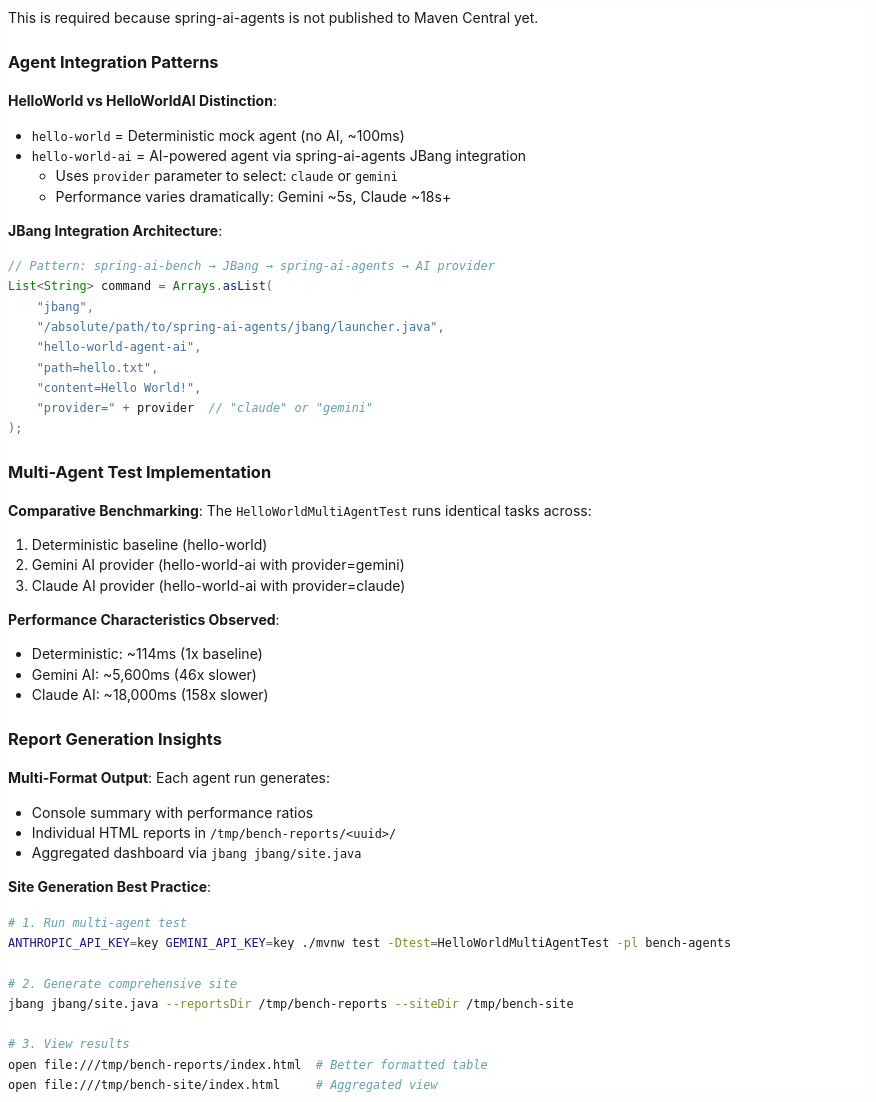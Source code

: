 This is required because spring-ai-agents is not published to Maven Central yet.

### Agent Integration Patterns

**HelloWorld vs HelloWorldAI Distinction**:
- `hello-world` = Deterministic mock agent (no AI, ~100ms)
- `hello-world-ai` = AI-powered agent via spring-ai-agents JBang integration
  - Uses `provider` parameter to select: `claude` or `gemini`
  - Performance varies dramatically: Gemini ~5s, Claude ~18s+

**JBang Integration Architecture**:
```java
// Pattern: spring-ai-bench → JBang → spring-ai-agents → AI provider
List<String> command = Arrays.asList(
    "jbang",
    "/absolute/path/to/spring-ai-agents/jbang/launcher.java",
    "hello-world-agent-ai",
    "path=hello.txt",
    "content=Hello World!",
    "provider=" + provider  // "claude" or "gemini"
);
```

### Multi-Agent Test Implementation

**Comparative Benchmarking**: The `HelloWorldMultiAgentTest` runs identical tasks across:
1. Deterministic baseline (hello-world)
2. Gemini AI provider (hello-world-ai with provider=gemini)
3. Claude AI provider (hello-world-ai with provider=claude)

**Performance Characteristics Observed**:
- Deterministic: ~114ms (1x baseline)
- Gemini AI: ~5,600ms (46x slower)
- Claude AI: ~18,000ms (158x slower)

### Report Generation Insights

**Multi-Format Output**: Each agent run generates:
- Console summary with performance ratios
- Individual HTML reports in `/tmp/bench-reports/<uuid>/`
- Aggregated dashboard via `jbang jbang/site.java`

**Site Generation Best Practice**:
```bash
# 1. Run multi-agent test
ANTHROPIC_API_KEY=key GEMINI_API_KEY=key ./mvnw test -Dtest=HelloWorldMultiAgentTest -pl bench-agents

# 2. Generate comprehensive site
jbang jbang/site.java --reportsDir /tmp/bench-reports --siteDir /tmp/bench-site

# 3. View results
open file:///tmp/bench-reports/index.html  # Better formatted table
open file:///tmp/bench-site/index.html     # Aggregated view
```
